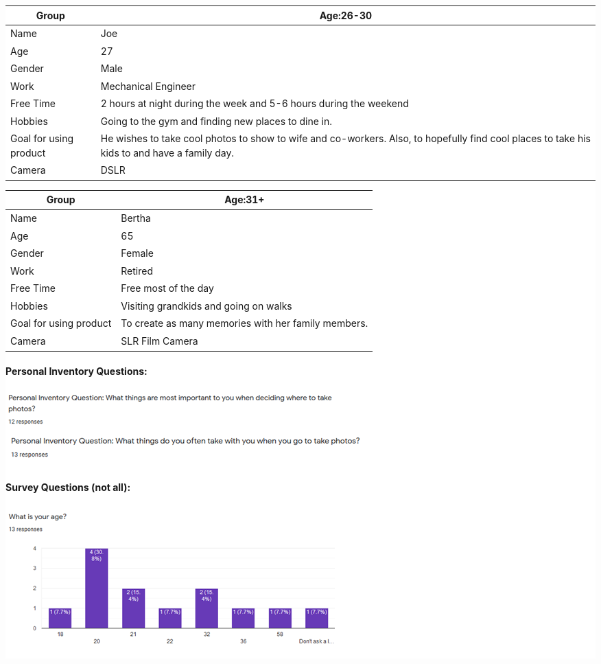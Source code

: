 | Group | Age:26-30|
|---|---|
| Name | Joe |
| Age | 27 |
| Gender | Male |
| Work | Mechanical Engineer |
| Free Time | 2 hours at night during the week and 5-6 hours during the weekend  |
| Hobbies | Going to the gym and finding new places to dine in.  |
| Goal for using product | He wishes to take cool photos to show to wife and co-workers. Also, to hopefully find cool places to take his kids to and have a family day.  |
| Camera | DSLR |

| Group | Age:31+ |
|---|---|
| Name | Bertha |
| Age | 65 |
| Gender | Female |
| Work | Retired |
| Free Time | Free most of the day |
| Hobbies | Visiting grandkids and going on walks   |
| Goal for using product | To create as many memories with her family members. |
| Camera | SLR Film Camera |

#### Personal Inventory Questions:
![title_img](img/stage2/image007.png)
![title_img](img/stage2/image008.png)
#### Survey Questions (not all):
![title_img](img/stage2/image009.png)